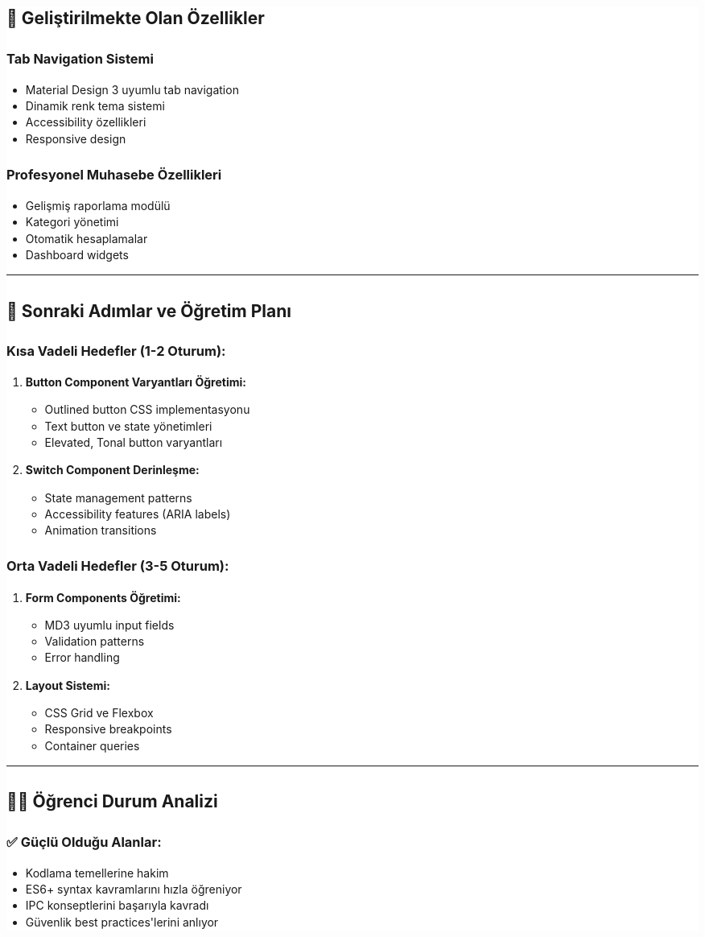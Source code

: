 ## 🚀 **Geliştirilmekte Olan Özellikler**

### Tab Navigation Sistemi

- Material Design 3 uyumlu tab navigation
- Dinamik renk tema sistemi
- Accessibility özellikleri
- Responsive design

### Profesyonel Muhasebe Özellikleri

- Gelişmiş raporlama modülü
- Kategori yönetimi
- Otomatik hesaplamalar
- Dashboard widgets

---

## 🎯 **Sonraki Adımlar ve Öğretim Planı**

### **Kısa Vadeli Hedefler (1-2 Oturum):**

1. **Button Component Varyantları Öğretimi:**
   - Outlined button CSS implementasyonu
   - Text button ve state yönetimleri
   - Elevated, Tonal button varyantları
   
2. **Switch Component Derinleşme:**
   - State management patterns
   - Accessibility features (ARIA labels)
   - Animation transitions

### **Orta Vadeli Hedefler (3-5 Oturum):**

1. **Form Components Öğretimi:**
   - MD3 uyumlu input fields
   - Validation patterns
   - Error handling

2. **Layout Sistemi:**
   - CSS Grid ve Flexbox
   - Responsive breakpoints
   - Container queries

---

## 👨‍🎓 **Öğrenci Durum Analizi**

### **✅ Güçlü Olduğu Alanlar:**
- Kodlama temellerine hakim
- ES6+ syntax kavramlarını hızla öğreniyor
- IPC konseptlerini başarıyla kavradı
- Güvenlik best practices'lerini anlıyor
